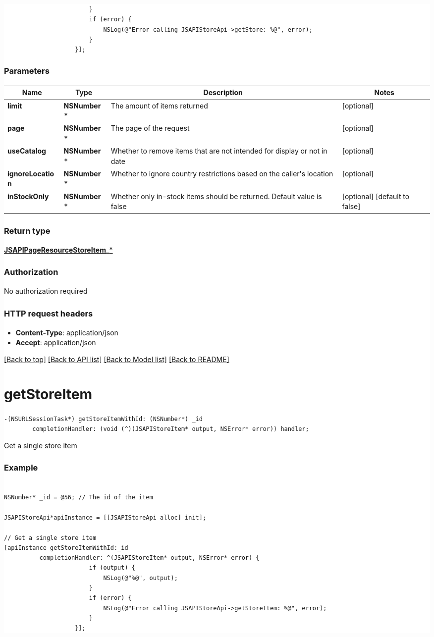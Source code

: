 ```objc
                        }
                        if (error) {
                            NSLog(@"Error calling JSAPIStoreApi->getStore: %@", error);
                        }
                    }];
```

### Parameters

Name | Type | Description  | Notes
------------- | ------------- | ------------- | -------------
 **limit** | **NSNumber***| The amount of items returned | [optional] 
 **page** | **NSNumber***| The page of the request | [optional] 
 **useCatalog** | **NSNumber***| Whether to remove items that are not intended for display or not in date | [optional] 
 **ignoreLocation** | **NSNumber***| Whether to ignore country restrictions based on the caller&#39;s location | [optional] 
 **inStockOnly** | **NSNumber***| Whether only in-stock items should be returned.  Default value is false | [optional] [default to false]

### Return type

[**JSAPIPageResourceStoreItem_***](JSAPIPageResourceStoreItem_.md)

### Authorization

No authorization required

### HTTP request headers

 - **Content-Type**: application/json
 - **Accept**: application/json

[[Back to top]](#) [[Back to API list]](../README.md#documentation-for-api-endpoints) [[Back to Model list]](../README.md#documentation-for-models) [[Back to README]](../README.md)

# **getStoreItem**
```objc
-(NSURLSessionTask*) getStoreItemWithId: (NSNumber*) _id
        completionHandler: (void (^)(JSAPIStoreItem* output, NSError* error)) handler;
```

Get a single store item

### Example 
```objc

NSNumber* _id = @56; // The id of the item

JSAPIStoreApi*apiInstance = [[JSAPIStoreApi alloc] init];

// Get a single store item
[apiInstance getStoreItemWithId:_id
          completionHandler: ^(JSAPIStoreItem* output, NSError* error) {
                        if (output) {
                            NSLog(@"%@", output);
                        }
                        if (error) {
                            NSLog(@"Error calling JSAPIStoreApi->getStoreItem: %@", error);
                        }
                    }];
```
